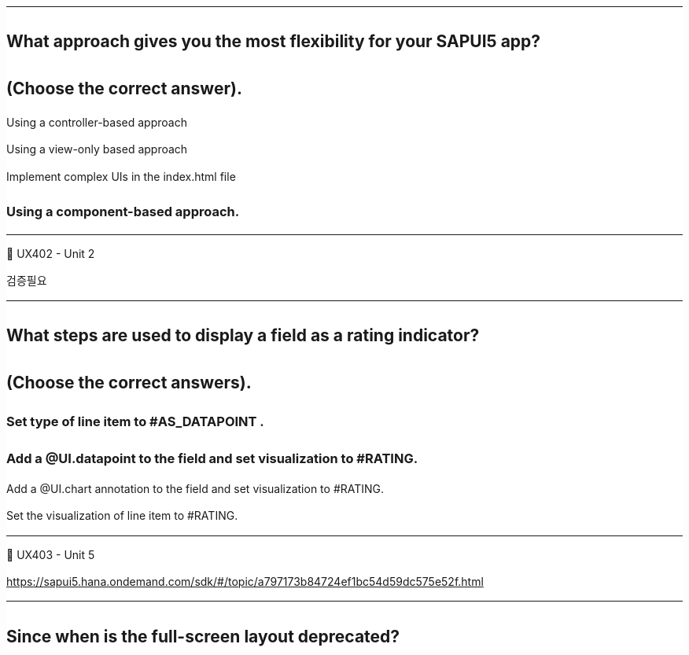 ****





## What approach gives you the most flexibility for your SAPUI5 app? 

## (Choose the correct answer). 

Using a controller-based approach 

Using a view-only based approach 

Implement complex UIs in the index.html file 

### Using a component-based approach.

****

:book: UX402 - Unit 2 

검증필요

****





## What steps are used to display a field as a rating indicator? 

## (Choose the correct answers). 

### Set type of line item to #AS_DATAPOINT . 

### Add a @UI.datapoint to the field and set visualization to #RATING. 

Add a @UI.chart annotation to the field and set visualization to #RATING. 

Set the visualization of line item to #RATING.

****

:book: UX403 - Unit 5

https://sapui5.hana.ondemand.com/sdk/#/topic/a797173b84724ef1bc54d59dc575e52f.html

****





## Since when is the full-screen layout deprecated? 
